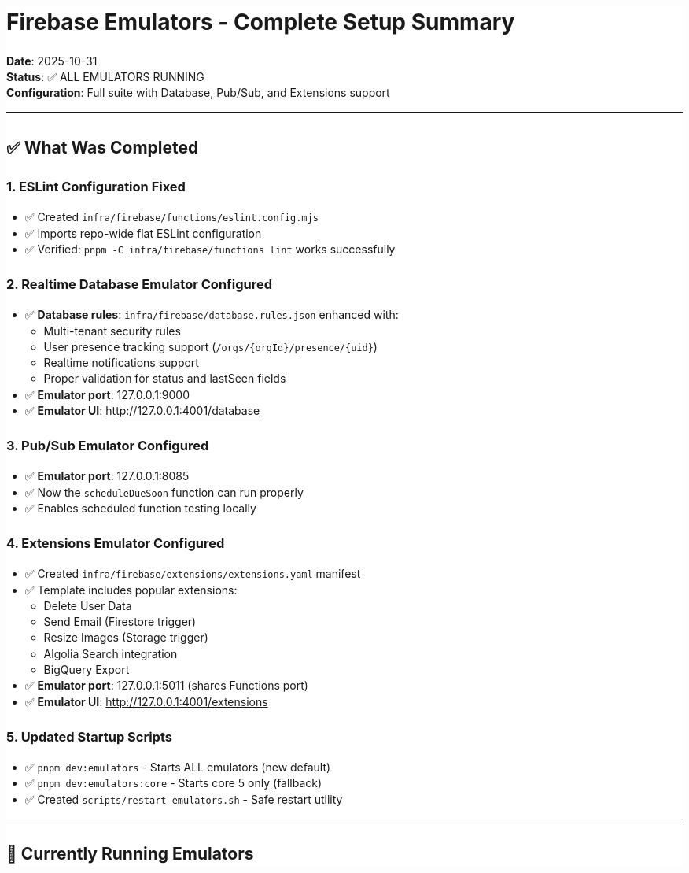 # Firebase Emulators - Complete Setup Summary

**Date**: 2025-10-31  
**Status**: ✅ ALL EMULATORS RUNNING  
**Configuration**: Full suite with Database, Pub/Sub, and Extensions support

---

## ✅ What Was Completed

### 1. ESLint Configuration Fixed
- ✅ Created `infra/firebase/functions/eslint.config.mjs`
- ✅ Imports repo-wide flat ESLint configuration
- ✅ Verified: `pnpm -C infra/firebase/functions lint` works successfully

### 2. Realtime Database Emulator Configured
- ✅ **Database rules**: `infra/firebase/database.rules.json` enhanced with:
  - Multi-tenant security rules
  - User presence tracking support (`/orgs/{orgId}/presence/{uid}`)
  - Realtime notifications support
  - Proper validation for status and lastSeen fields
- ✅ **Emulator port**: 127.0.0.1:9000
- ✅ **Emulator UI**: http://127.0.0.1:4001/database

### 3. Pub/Sub Emulator Configured
- ✅ **Emulator port**: 127.0.0.1:8085
- ✅ Now the `scheduleDueSoon` function can run properly
- ✅ Enables scheduled function testing locally

### 4. Extensions Emulator Configured
- ✅ Created `infra/firebase/extensions/extensions.yaml` manifest
- ✅ Template includes popular extensions:
  - Delete User Data
  - Send Email (Firestore trigger)
  - Resize Images (Storage trigger)
  - Algolia Search integration
  - BigQuery Export
- ✅ **Emulator port**: 127.0.0.1:5011 (shares Functions port)
- ✅ **Emulator UI**: http://127.0.0.1:4001/extensions

### 5. Updated Startup Scripts
- ✅ `pnpm dev:emulators` - Starts ALL emulators (new default)
- ✅ `pnpm dev:emulators:core` - Starts core 5 only (fallback)
- ✅ Created `scripts/restart-emulators.sh` - Safe restart utility

---

## 🚀 Currently Running Emulators
